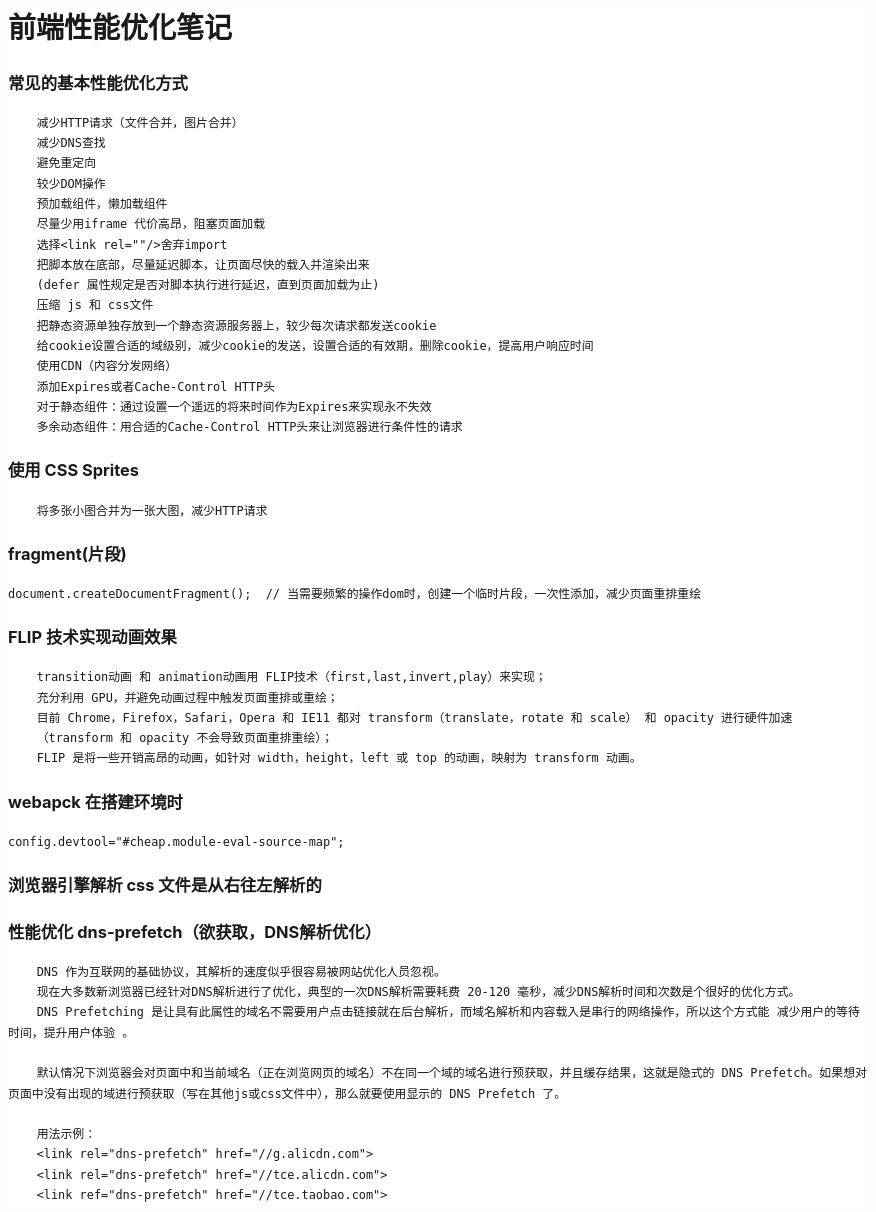 # 前端性能优化笔记

### 常见的基本性能优化方式
```
    减少HTTP请求（文件合并，图片合并）
    减少DNS查找
    避免重定向
    较少DOM操作
    预加载组件，懒加载组件
    尽量少用iframe 代价高昂，阻塞页面加载
    选择<link rel=""/>舍弃import
    把脚本放在底部，尽量延迟脚本，让页面尽快的载入并渲染出来 
    (defer 属性规定是否对脚本执行进行延迟，直到页面加载为止)
    压缩 js 和 css文件
    把静态资源单独存放到一个静态资源服务器上，较少每次请求都发送cookie
    给cookie设置合适的域级别，减少cookie的发送，设置合适的有效期，删除cookie，提高用户响应时间
    使用CDN（内容分发网络）
    添加Expires或者Cache-Control HTTP头
    对于静态组件：通过设置一个遥远的将来时间作为Expires来实现永不失效
    多余动态组件：用合适的Cache-Control HTTP头来让浏览器进行条件性的请求
```

### 使用 CSS Sprites
```
    将多张小图合并为一张大图，减少HTTP请求
```

### fragment(片段)    
    document.createDocumentFragment();  // 当需要频繁的操作dom时，创建一个临时片段，一次性添加，减少页面重排重绘

### FLIP 技术实现动画效果
```
    transition动画 和 animation动画用 FLIP技术（first,last,invert,play）来实现；
    充分利用 GPU，并避免动画过程中触发页面重排或重绘；
    目前 Chrome，Firefox，Safari，Opera 和 IE11 都对 transform（translate，rotate 和 scale） 和 opacity 进行硬件加速
    （transform 和 opacity 不会导致页面重排重绘）；
    FLIP 是将一些开销高昂的动画，如针对 width，height，left 或 top 的动画，映射为 transform 动画。
```

### webapck 在搭建环境时    
    config.devtool="#cheap.module-eval-source-map";

### 浏览器引擎解析 css 文件是从右往左解析的    

### 性能优化 dns-prefetch（欲获取，DNS解析优化）
```
    DNS 作为互联网的基础协议，其解析的速度似乎很容易被网站优化人员忽视。
    现在大多数新浏览器已经针对DNS解析进行了优化，典型的一次DNS解析需要耗费 20-120 毫秒，减少DNS解析时间和次数是个很好的优化方式。
    DNS Prefetching 是让具有此属性的域名不需要用户点击链接就在后台解析，而域名解析和内容载入是串行的网络操作，所以这个方式能 减少用户的等待时间，提升用户体验 。

    默认情况下浏览器会对页面中和当前域名（正在浏览网页的域名）不在同一个域的域名进行预获取，并且缓存结果，这就是隐式的 DNS Prefetch。如果想对页面中没有出现的域进行预获取（写在其他js或css文件中），那么就要使用显示的 DNS Prefetch 了。

    用法示例：
    <link rel="dns-prefetch" href="//g.alicdn.com">
    <link rel="dns-prefetch" href="//tce.alicdn.com">
    <link ref="dns-prefetch" href="//tce.taobao.com">
```

